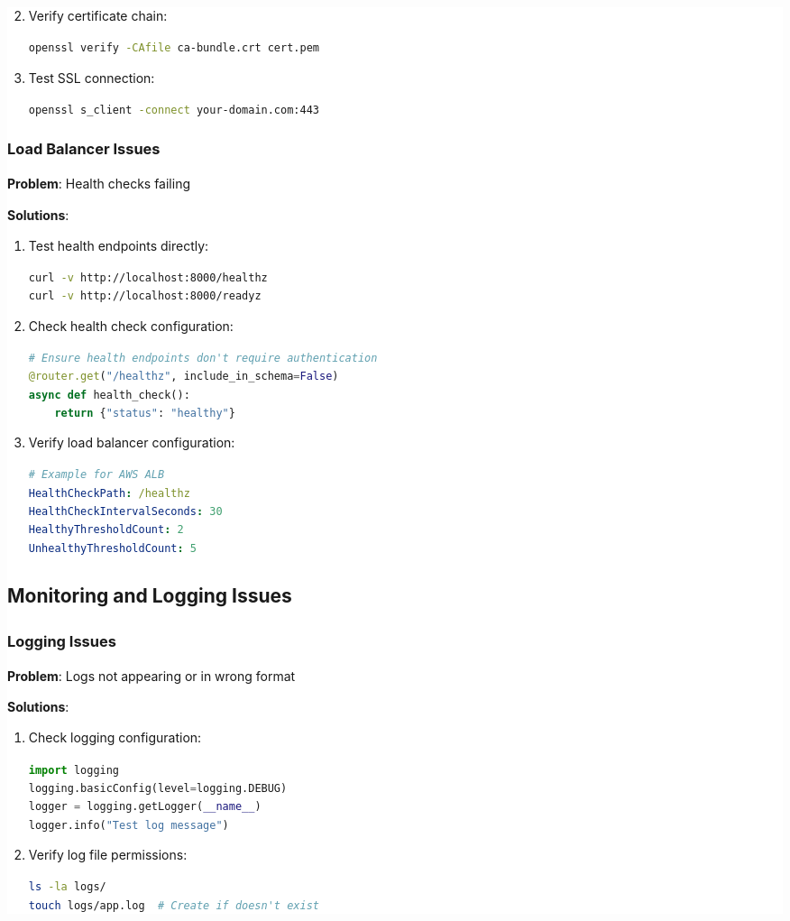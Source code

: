 2. Verify certificate chain:
   ```bash
   openssl verify -CAfile ca-bundle.crt cert.pem
   ```

3. Test SSL connection:
   ```bash
   openssl s_client -connect your-domain.com:443
   ```

### Load Balancer Issues

**Problem**: Health checks failing

**Solutions**:
1. Test health endpoints directly:
   ```bash
   curl -v http://localhost:8000/healthz
   curl -v http://localhost:8000/readyz
   ```

2. Check health check configuration:
   ```python
   # Ensure health endpoints don't require authentication
   @router.get("/healthz", include_in_schema=False)
   async def health_check():
       return {"status": "healthy"}
   ```

3. Verify load balancer configuration:
   ```yaml
   # Example for AWS ALB
   HealthCheckPath: /healthz
   HealthCheckIntervalSeconds: 30
   HealthyThresholdCount: 2
   UnhealthyThresholdCount: 5
   ```

## Monitoring and Logging Issues

### Logging Issues

**Problem**: Logs not appearing or in wrong format

**Solutions**:
1. Check logging configuration:
   ```python
   import logging
   logging.basicConfig(level=logging.DEBUG)
   logger = logging.getLogger(__name__)
   logger.info("Test log message")
   ```

2. Verify log file permissions:
   ```bash
   ls -la logs/
   touch logs/app.log  # Create if doesn't exist
   ```
